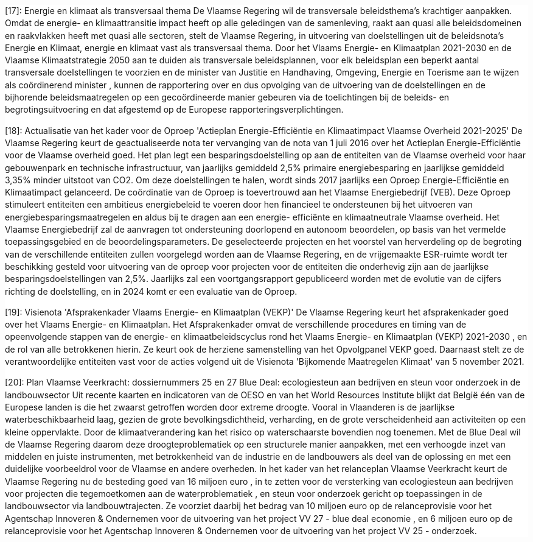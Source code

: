 \[17\]: Energie en klimaat als transversaal thema   De Vlaamse Regering wil de transversale beleidsthema’s krachtiger aanpakken. Omdat de energie- en klimaattransitie impact heeft op alle geledingen van de samenleving, raakt aan quasi alle beleidsdomeinen en raakvlakken heeft met quasi alle sectoren, stelt de Vlaamse Regering, in uitvoering van doelstellingen uit de beleidsnota’s Energie en Klimaat, energie  en klimaat vast als transversaal thema. Door het Vlaams Energie-  en Klimaatplan 2021-2030 en de Vlaamse Klimaatstrategie 2050 aan te duiden als transversale beleidsplannen, voor elk beleidsplan een beperkt aantal transversale doelstellingen te voorzien en de minister van Justitie en Handhaving, Omgeving, Energie en Toerisme aan te wijzen als coördinerend minister , kunnen de rapportering over en dus opvolging van de uitvoering van de doelstellingen en de bijhorende beleidsmaatregelen op een gecoördineerde manier gebeuren via de toelichtingen bij de beleids- en begrotingsuitvoering en dat afgestemd op de Europese rapporteringsverplichtingen.

\[18\]: Actualisatie van het kader voor de Oproep 'Actieplan Energie-Efficiëntie en Klimaatimpact Vlaamse Overheid 2021-2025'   De Vlaamse Regering keurt de geactualiseerde nota ter vervanging van de nota van 1 juli 2016 over het Actieplan Energie-Efficiëntie voor de Vlaamse overheid goed. Het plan legt een besparingsdoelstelling op aan de entiteiten van de Vlaamse overheid voor haar gebouwenpark en technische infrastructuur, van jaarlijks gemiddeld 2,5% primaire energiebesparing en jaarlijkse gemiddeld 3,35% minder uitstoot van CO2. Om deze doelstellingen te halen, wordt sinds 2017 jaarlijks een Oproep  Energie-Efficiëntie  en Klimaatimpact gelanceerd. De coördinatie van de Oproep is toevertrouwd aan het Vlaamse Energiebedrijf (VEB). Deze Oproep stimuleert entiteiten een ambitieus energiebeleid te voeren door hen financieel te ondersteunen bij het uitvoeren van energiebesparingsmaatregelen en aldus bij te dragen aan een energie- efficiënte en klimaatneutrale Vlaamse overheid. Het Vlaamse Energiebedrijf zal de aanvragen tot ondersteuning doorlopend en autonoom beoordelen, op basis van het vermelde toepassingsgebied en de beoordelingsparameters. De geselecteerde projecten en het voorstel van herverdeling op de begroting van de verschillende entiteiten zullen voorgelegd worden aan de Vlaamse Regering, en de vrijgemaakte ESR-ruimte wordt ter beschikking gesteld voor uitvoering van de oproep voor projecten voor de entiteiten die onderhevig zijn aan de jaarlijkse besparingsdoelstellingen van 2,5%. Jaarlijks zal een voortgangsrapport gepubliceerd worden met de evolutie van de cijfers richting de doelstelling, en in 2024 komt er een evaluatie van de Oproep.

\[19\]: Visienota 'Afsprakenkader Vlaams Energie- en Klimaatplan (VEKP)'   De Vlaamse Regering keurt het afsprakenkader goed over het Vlaams Energie- en Klimaatplan. Het Afsprakenkader omvat de verschillende procedures en timing van de opeenvolgende stappen van de energie- en klimaatbeleidscyclus rond het Vlaams Energie- en Klimaatplan (VEKP) 2021-2030 , en de rol van alle betrokkenen hierin. Ze keurt ook de herziene samenstelling van het Opvolgpanel VEKP goed. Daarnaast stelt ze de verantwoordelijke entiteiten vast voor de acties volgend uit de Visienota 'Bijkomende Maatregelen Klimaat' van 5 november 2021.

\[20\]: Plan Vlaamse Veerkracht: dossiernummers 25 en 27 Blue Deal: ecologiesteun aan bedrijven en steun voor onderzoek in de landbouwsector  Uit recente kaarten en indicatoren van de OESO en van het World Resources Institute blijkt dat België één van de Europese landen is die het zwaarst getroffen worden door extreme droogte. Vooral in Vlaanderen is de jaarlijkse waterbeschikbaarheid laag, gezien de grote bevolkingsdichtheid, verharding, en de grote verscheidenheid aan activiteiten op een kleine oppervlakte. Door de klimaatverandering kan het risico op waterschaarste bovendien nog toenemen. Met de Blue Deal wil de Vlaamse Regering daarom deze droogteproblematiek op een structurele manier aanpakken, met een verhoogde inzet van middelen en juiste instrumenten, met betrokkenheid van de industrie en de landbouwers als deel van de oplossing en met een duidelijke voorbeeldrol voor de Vlaamse en andere overheden. In het kader van het relanceplan Vlaamse Veerkracht  keurt de Vlaamse Regering nu de besteding goed van 16 miljoen euro , in te zetten voor de versterking van ecologiesteun aan bedrijven voor projecten die tegemoetkomen aan de waterproblematiek , en steun voor onderzoek gericht op toepassingen in de landbouwsector via landbouwtrajecten.​ Ze voorziet daarbij het bedrag van 10 miljoen euro op de relanceprovisie voor het Agentschap Innoveren & Ondernemen voor de uitvoering van het project VV 27 - blue deal economie , en 6 miljoen euro op de relanceprovisie voor het Agentschap Innoveren & Ondernemen voor de uitvoering van het project VV 25 - onderzoek.

